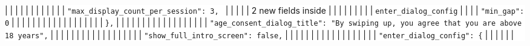 |               |             |                                                                                                                                                                                                                                                                                                                                                                                                             |   |         |            |            |                        |
|               |             | `"max_display_count_per_session": 3, `                                                                                                                                                                                                                                                                                                                                                                      |   |         |            |            | 2 new fields inside    |
|               |             |                                                                                                                                                                                                                                                                                                                                                                                                             |   |         |            |            | `enter_dialog_config`  |
|               |             | `"min_gap": 0`                                                                                                                                                                                                                                                                                                                                                                                              |   |         |            |            |                        |
|               |             |                                                                                                                                                                                                                                                                                                                                                                                                             |   |         |            |            |                        |
|               |             | `},`                                                                                                                                                                                                                                                                                                                                                                                                        |   |         |            |            |                        |
|               |             |                                                                                                                                                                                                                                                                                                                                                                                                             |   |         |            |            |                        |
|               |             | `"age_consent_dialog_title": "By swiping up, you agree that you are above 18 years",`                                                                                                                                                                                                                                                                                                                       |   |         |            |            |                        |
|               |             |                                                                                                                                                                                                                                                                                                                                                                                                             |   |         |            |            |                        |
|               |             | `"show_full_intro_screen": false,`                                                                                                                                                                                                                                                                                                                                                                          |   |         |            |            |                        |
|               |             |                                                                                                                                                                                                                                                                                                                                                                                                             |   |         |            |            |                        |
|               |             | `"enter_dialog_config": {`                                                                                                                                                                                                                                                                                                                                                                                  |   |         |            |            |                        |
